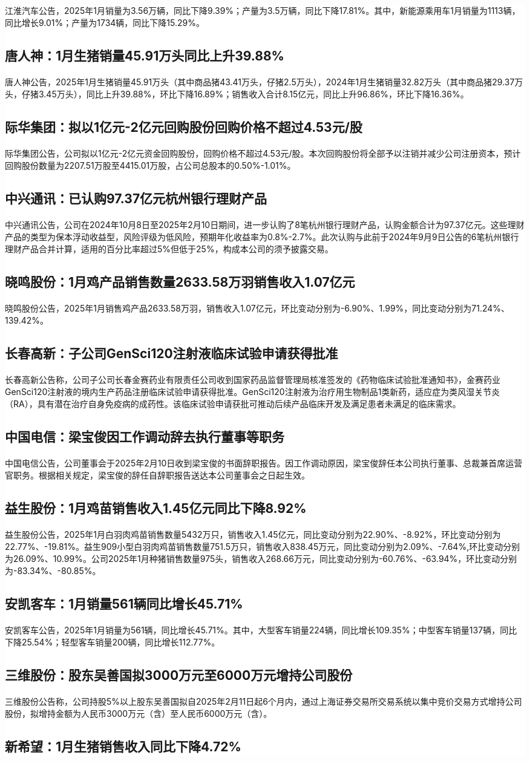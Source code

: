 江淮汽车公告，2025年1月销量为3.56万辆，同比下降9.39%；产量为3.5万辆，同比下降17.81%。其中，新能源乘用车1月销量为1113辆，同比增长9.01%；产量为1734辆，同比下降15.29%。

唐人神：1月生猪销量45.91万头同比上升39.88%
---------------------------

唐人神公告，2025年1月生猪销量45.91万头（其中商品猪43.41万头，仔猪2.5万头），2024年1月生猪销量32.82万头（其中商品猪29.37万头，仔猪3.45万头），同比上升39.88%，环比下降16.89%；销售收入合计8.15亿元，同比上升96.86%，环比下降16.36%。

际华集团：拟以1亿元-2亿元回购股份回购价格不超过4.53元/股
--------------------------------

际华集团公告，公司拟以1亿元-2亿元资金回购股份，回购价格不超过4.53元/股。本次回购股份将全部予以注销并减少公司注册资本，预计回购股份数量为2207.51万股至4415.01万股，占公司总股本的0.50%-1.01%。

中兴通讯：已认购97.37亿元杭州银行理财产品
-----------------------

中兴通讯公告，公司在2024年10月8日至2025年2月10日期间，进一步认购了8笔杭州银行理财产品，认购金额合计为97.37亿元。这些理财产品的类型为保本浮动收益型，风险评级为低风险，预期年化收益率为0.8%-2.7%。此次认购与此前于2024年9月9日公告的6笔杭州银行理财产品合并计算，适用的百分比率超过5%但低于25%，构成本公司的须予披露交易。

晓鸣股份：1月鸡产品销售数量2633.58万羽销售收入1.07亿元
---------------------------------

晓鸣股份公告，2025年1月销售鸡产品2633.58万羽，销售收入1.07亿元，环比变动分别为-6.90%、1.99%，同比变动分别为71.24%、139.42%。

长春高新：子公司GenSci120注射液临床试验申请获得批准
------------------------------

长春高新公告称，公司子公司长春金赛药业有限责任公司收到国家药品监督管理局核准签发的《药物临床试验批准通知书》，金赛药业GenSci120注射液的境内生产药品注册临床试验申请获得批准。GenSci120注射液为治疗用生物制品1类新药，适应症为类风湿关节炎（RA），具有潜在治疗自身免疫病的成药性。该临床试验申请获批可推动后续产品临床开发及满足患者未满足的临床需求。

中国电信：梁宝俊因工作调动辞去执行董事等职务
----------------------

中国电信公告，公司董事会于2025年2月10日收到梁宝俊的书面辞职报告。因工作调动原因，梁宝俊辞任本公司执行董事、总裁兼首席运营官职务。根据相关规定，梁宝俊的辞任自辞职报告送达本公司董事会之日起生效。

益生股份：1月鸡苗销售收入1.45亿元同比下降8.92%
----------------------------

益生股份公告，2025年1月白羽肉鸡苗销售数量5432万只，销售收入1.45亿元，同比变动分别为22.90%、-8.92%，环比变动分别为22.77%、-19.81%。益生909小型白羽肉鸡苗销售数量751.5万只，销售收入838.45万元，同比变动分别为2.09%、-7.64%,环比变动分别为26.09%、10.99%。公司2025年1月种猪销售数量975头，销售收入268.66万元，同比变动分别为-60.76%、-63.94%，环比变动分别为-83.34%、-80.85%。

安凯客车：1月销量561辆同比增长45.71%
-----------------------

安凯客车公告，2025年1月销量为561辆，同比增长45.71%。其中，大型客车销量224辆，同比增长109.35%；中型客车销量137辆，同比下降25.54%；轻型客车销量200辆，同比增长112.77%。

三维股份：股东吴善国拟3000万元至6000万元增持公司股份
------------------------------

三维股份公告称，公司持股5%以上股东吴善国拟自2025年2月11日起6个月内，通过上海证券交易所交易系统以集中竞价交易方式增持公司股份，拟增持金额为人民币3000万元（含）至人民币6000万元（含）。

新希望：1月生猪销售收入同比下降4.72%
---------------------
